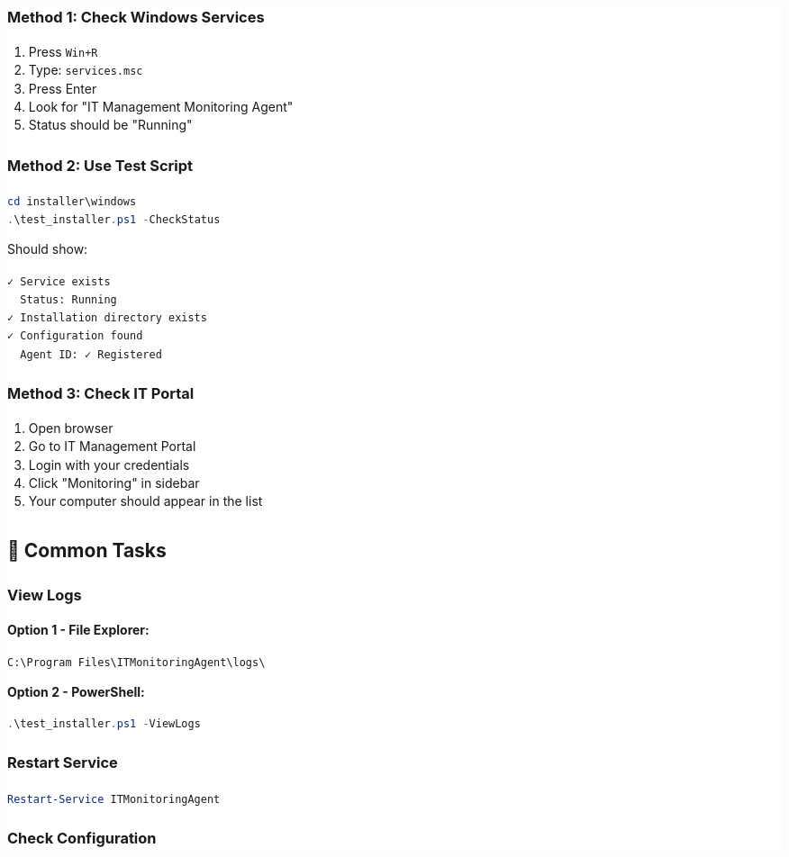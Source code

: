 ### Method 1: Check Windows Services

1. Press `Win+R`
2. Type: `services.msc`
3. Press Enter
4. Look for "IT Management Monitoring Agent"
5. Status should be "Running"

### Method 2: Use Test Script

```powershell
cd installer\windows
.\test_installer.ps1 -CheckStatus
```

Should show:
```
✓ Service exists
  Status: Running
✓ Installation directory exists
✓ Configuration found
  Agent ID: ✓ Registered
```

### Method 3: Check IT Portal

1. Open browser
2. Go to IT Management Portal
3. Login with your credentials
4. Click "Monitoring" in sidebar
5. Your computer should appear in the list

## 🔧 Common Tasks

### View Logs

**Option 1 - File Explorer:**
```
C:\Program Files\ITMonitoringAgent\logs\
```

**Option 2 - PowerShell:**
```powershell
.\test_installer.ps1 -ViewLogs
```

### Restart Service

```powershell
Restart-Service ITMonitoringAgent
```

### Check Configuration
